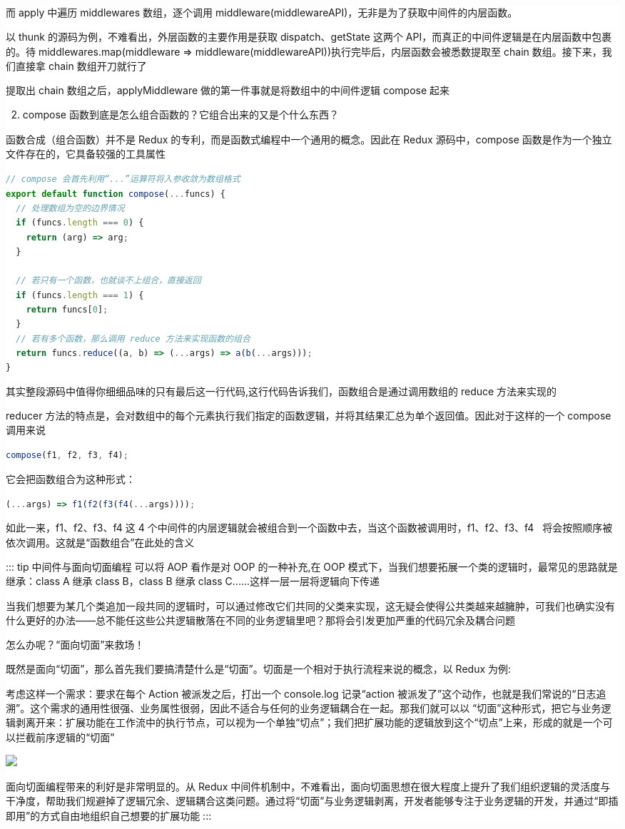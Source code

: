 而 apply 中遍历 middlewares 数组，逐个调用 middleware(middlewareAPI)，无非是为了获取中间件的内层函数。

以 thunk 的源码为例，不难看出，外层函数的主要作用是获取 dispatch、getState 这两个 API，而真正的中间件逻辑是在内层函数中包裹的。待 middlewares.map(middleware => middleware(middlewareAPI))执行完毕后，内层函数会被悉数提取至 chain 数组。接下来，我们直接拿 chain 数组开刀就行了

提取出 chain 数组之后，applyMiddleware 做的第一件事就是将数组中的中间件逻辑 compose 起来

2. compose 函数到底是怎么组合函数的？它组合出来的又是个什么东西？

函数合成（组合函数）并不是 Redux 的专利，而是函数式编程中一个通用的概念。因此在 Redux 源码中，compose 函数是作为一个独立文件存在的，它具备较强的工具属性

```js
// compose 会首先利用“...”运算符将入参收敛为数组格式
export default function compose(...funcs) {
  // 处理数组为空的边界情况
  if (funcs.length === 0) {
    return (arg) => arg;
  }

  // 若只有一个函数，也就谈不上组合，直接返回
  if (funcs.length === 1) {
    return funcs[0];
  }
  // 若有多个函数，那么调用 reduce 方法来实现函数的组合
  return funcs.reduce((a, b) => (...args) => a(b(...args)));
}
```

其实整段源码中值得你细细品味的只有最后这一行代码,这行代码告诉我们，函数组合是通过调用数组的 reduce 方法来实现的

reducer 方法的特点是，会对数组中的每个元素执行我们指定的函数逻辑，并将其结果汇总为单个返回值。因此对于这样的一个 compose 调用来说

```js
compose(f1, f2, f3, f4);
```

它会把函数组合为这种形式：

```js
(...args) => f1(f2(f3(f4(...args))));
```

如此一来，f1、f2、f3、f4 这 4 个中间件的内层逻辑就会被组合到一个函数中去，当这个函数被调用时，f1、f2、f3、f4   将会按照顺序被依次调用。这就是“函数组合”在此处的含义

::: tip 中间件与面向切面编程
可以将 AOP 看作是对 OOP 的一种补充,在 OOP 模式下，当我们想要拓展一个类的逻辑时，最常见的思路就是继承：class A 继承 class B，class B 继承 class C......这样一层一层将逻辑向下传递

当我们想要为某几个类追加一段共同的逻辑时，可以通过修改它们共同的父类来实现，这无疑会使得公共类越来越臃肿，可我们也确实没有什么更好的办法——总不能任这些公共逻辑散落在不同的业务逻辑里吧？那将会引发更加严重的代码冗余及耦合问题

怎么办呢？“面向切面”来救场！

既然是面向“切面”，那么首先我们要搞清楚什么是“切面”。切面是一个相对于执行流程来说的概念，以 Redux 为例:

考虑这样一个需求：要求在每个 Action 被派发之后，打出一个 console.log 记录“action 被派发了”这个动作，也就是我们常说的“日志追溯”。这个需求的通用性很强、业务属性很弱，因此不适合与任何的业务逻辑耦合在一起。那我们就可以以 “切面”这种形式，把它与业务逻辑剥离开来：扩展功能在工作流中的执行节点，可以视为一个单独“切点”；我们把扩展功能的逻辑放到这个“切点”上来，形成的就是一个可以拦截前序逻辑的“切面”

![](https://s0.lgstatic.com/i/image2/M01/01/49/CgpVE1_YZEGAPHOaAACpc9ZgOG0409.png)

面向切面编程带来的利好是非常明显的。从 Redux 中间件机制中，不难看出，面向切面思想在很大程度上提升了我们组织逻辑的灵活度与干净度，帮助我们规避掉了逻辑冗余、逻辑耦合这类问题。通过将“切面”与业务逻辑剥离，开发者能够专注于业务逻辑的开发，并通过“即插即用”的方式自由地组织自己想要的扩展功能
:::

